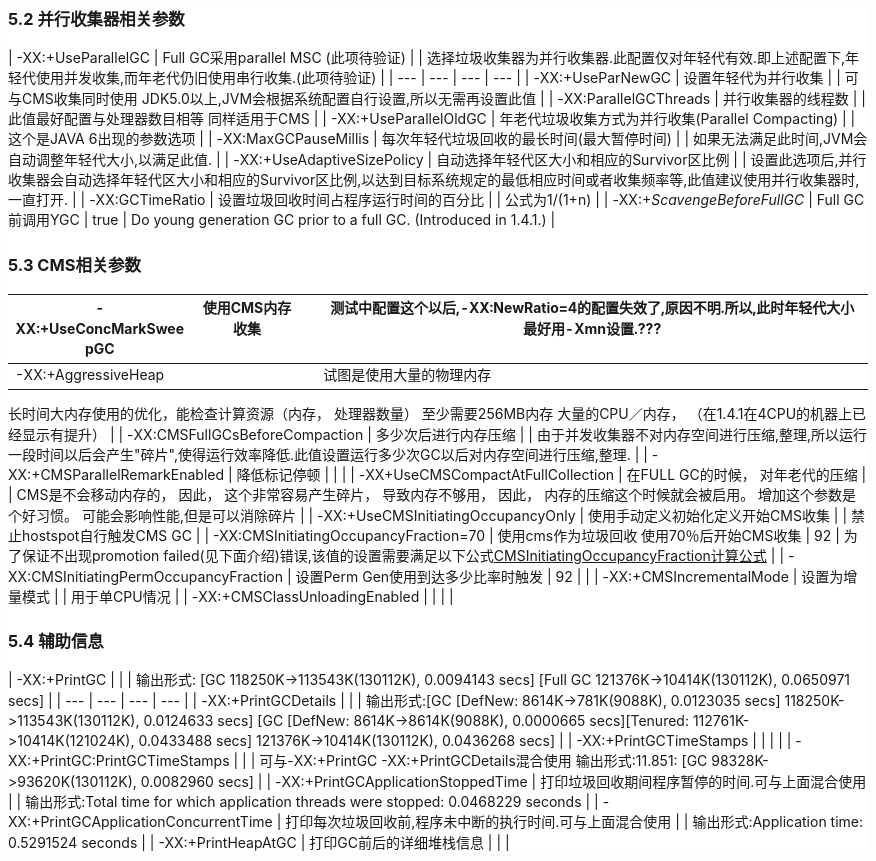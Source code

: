 ### 5.2 并行收集器相关参数
| -XX:+UseParallelGC | Full GC采用parallel MSC
(此项待验证) |   | 选择垃圾收集器为并行收集器.此配置仅对年轻代有效.即上述配置下,年轻代使用并发收集,而年老代仍旧使用串行收集.(此项待验证) |
| --- | --- | --- | --- |
| -XX:+UseParNewGC | 设置年轻代为并行收集 |   | 可与CMS收集同时使用
JDK5.0以上,JVM会根据系统配置自行设置,所以无需再设置此值 |
| -XX:ParallelGCThreads | 并行收集器的线程数 |   | 此值最好配置与处理器数目相等 同样适用于CMS |
| -XX:+UseParallelOldGC | 年老代垃圾收集方式为并行收集(Parallel Compacting) |   | 这个是JAVA 6出现的参数选项 |
| -XX:MaxGCPauseMillis | 每次年轻代垃圾回收的最长时间(最大暂停时间) |   | 如果无法满足此时间,JVM会自动调整年轻代大小,以满足此值. |
| -XX:+UseAdaptiveSizePolicy | 自动选择年轻代区大小和相应的Survivor区比例 |   | 设置此选项后,并行收集器会自动选择年轻代区大小和相应的Survivor区比例,以达到目标系统规定的最低相应时间或者收集频率等,此值建议使用并行收集器时,一直打开. |
| -XX:GCTimeRatio | 设置垃圾回收时间占程序运行时间的百分比 |   | 公式为1/(1+n) |
| -XX:+_ScavengeBeforeFullGC_ | Full GC前调用YGC | true | Do young generation GC prior to a full GC. (Introduced in 1.4.1.) |

### 5.3 CMS相关参数
| -XX:+UseConcMarkSweepGC | 使用CMS内存收集 |   | 测试中配置这个以后,-XX:NewRatio=4的配置失效了,原因不明.所以,此时年轻代大小最好用-Xmn设置.??? |
| --- | --- | --- | --- |
| -XX:+AggressiveHeap |   |   | 试图是使用大量的物理内存
长时间大内存使用的优化，能检查计算资源（内存， 处理器数量）
至少需要256MB内存
大量的CPU／内存， （在1.4.1在4CPU的机器上已经显示有提升） |
| -XX:CMSFullGCsBeforeCompaction | 多少次后进行内存压缩 |   | 由于并发收集器不对内存空间进行压缩,整理,所以运行一段时间以后会产生"碎片",使得运行效率降低.此值设置运行多少次GC以后对内存空间进行压缩,整理. |
| -XX:+CMSParallelRemarkEnabled | 降低标记停顿 |   |   |
| -XX+UseCMSCompactAtFullCollection | 在FULL GC的时候， 对年老代的压缩 |   | CMS是不会移动内存的， 因此， 这个非常容易产生碎片， 导致内存不够用， 因此， 内存的压缩这个时候就会被启用。 增加这个参数是个好习惯。
可能会影响性能,但是可以消除碎片 |
| -XX:+UseCMSInitiatingOccupancyOnly | 使用手动定义初始化定义开始CMS收集 |   | 禁止hostspot自行触发CMS GC |
| -XX:CMSInitiatingOccupancyFraction=70 | 使用cms作为垃圾回收
使用70％后开始CMS收集 | 92 | 为了保证不出现promotion failed(见下面介绍)错误,该值的设置需要满足以下公式[CMSInitiatingOccupancyFraction计算公式](http://www.cnblogs.com/redcreen/archive/2011/05/04/2037057.html#CMSInitiatingOccupancyFraction_value) |
| -XX:CMSInitiatingPermOccupancyFraction | 设置Perm Gen使用到达多少比率时触发 | 92 |   |
| -XX:+CMSIncrementalMode | 设置为增量模式 |   | 用于单CPU情况 |
| -XX:+CMSClassUnloadingEnabled |   |   |   |

### 5.4 辅助信息
| -XX:+PrintGC |   |   | 输出形式:
[GC 118250K->113543K(130112K), 0.0094143 secs]
[Full GC 121376K->10414K(130112K), 0.0650971 secs] |
| --- | --- | --- | --- |
| -XX:+PrintGCDetails |   |   | 输出形式:[GC [DefNew: 8614K->781K(9088K), 0.0123035 secs] 118250K->113543K(130112K), 0.0124633 secs]
[GC [DefNew: 8614K->8614K(9088K), 0.0000665 secs][Tenured: 112761K->10414K(121024K), 0.0433488 secs] 121376K->10414K(130112K), 0.0436268 secs] |
| -XX:+PrintGCTimeStamps |   |   |   |
| -XX:+PrintGC:PrintGCTimeStamps |   |   | 可与-XX:+PrintGC -XX:+PrintGCDetails混合使用
输出形式:11.851: [GC 98328K->93620K(130112K), 0.0082960 secs] |
| -XX:+PrintGCApplicationStoppedTime | 打印垃圾回收期间程序暂停的时间.可与上面混合使用 |   | 输出形式:Total time for which application threads were stopped: 0.0468229 seconds |
| -XX:+PrintGCApplicationConcurrentTime | 打印每次垃圾回收前,程序未中断的执行时间.可与上面混合使用 |   | 输出形式:Application time: 0.5291524 seconds |
| -XX:+PrintHeapAtGC | 打印GC前后的详细堆栈信息 |   |   |